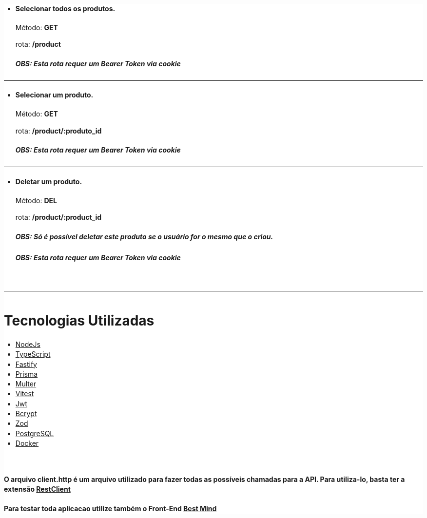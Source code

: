- #### Selecionar todos os produtos.

  <p>Método: <strong>GET</strong> <p> 
  <p>rota: <strong>/product</strong> </p>

  ##### OBS: Esta rota requer um Bearer Token via cookie

<hr>

- #### Selecionar um produto.

  <p>Método: <strong>GET</strong> <p> 
  <p>rota: <strong>/product/:produto_id</strong> </p>

  ##### OBS: Esta rota requer um Bearer Token via cookie

<hr>

- #### Deletar um produto.

  <p>Método: <strong>DEL</strong> <p> 
  <p>rota: <strong>/product/:product_id</strong> </p>

  ##### OBS: Só é possível deletar este produto se o usuário for o mesmo que o criou.

  ##### OBS: Esta rota requer um Bearer Token via cookie

<br>

<hr>

# Tecnologias Utilizadas

- [NodeJs](https://nodejs.org/en)
- [TypeScript](https://www.typescriptlang.org/)
- [Fastify](https://fastify.dev/)
- [Prisma](https://www.prisma.io/)
- [Multer](https://www.npmjs.com/package/fastify-multer)
- [Vitest](https://vitest.dev/)
- [Jwt](https://www.npmjs.com/package/@fastify/jwt)
- [Bcrypt](https://www.npmjs.com/package/bcrypt)
- [Zod](https://zod.dev/)
- [PostgreSQL](https://www.postgresql.org/)
- [Docker](https://docs.docker.com/)

<br>

#### O arquivo client.http é um arquivo utilizado para fazer todas as possíveis chamadas para a API. Para utiliza-lo, basta ter a extensão [RestClient](https://marketplace.visualstudio.com/items?itemName=humao.rest-client)

#### Para testar toda aplicacao utilize também o Front-End [Best Mind](https://github.com/EduardoNGomes/front-best-mind)
